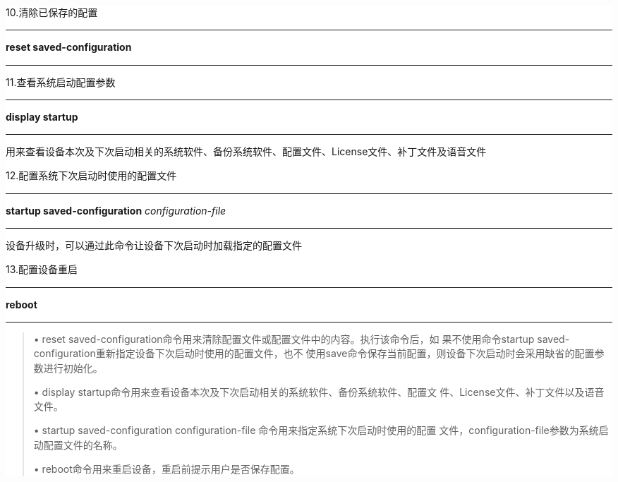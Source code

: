 10.清除已保存的配置

***

<Huawei> **reset saved-configuration**

***

11.查看系统启动配置参数

***

<Huawei> **display startup**

***

用来查看设备本次及下次启动相关的系统软件、备份系统软件、配置文件、License文件、补丁文件及语音文件

12.配置系统下次启动时使用的配置文件

***

<Huawei> **startup saved-configuration** *configuration-file*

***

设备升级时，可以通过此命令让设备下次启动时加载指定的配置文件

13.配置设备重启

***

**reboot**

***

> • reset saved-configuration命令用来清除配置文件或配置文件中的内容。执行该命令后，如 果不使用命令startup saved-configuration重新指定设备下次启动时使用的配置文件，也不 使用save命令保存当前配置，则设备下次启动时会采用缺省的配置参数进行初始化。
>
>  • display startup命令用来查看设备本次及下次启动相关的系统软件、备份系统软件、配置文 件、License文件、补丁文件以及语音文件。
>
>  • startup saved-configuration configuration-file 命令用来指定系统下次启动时使用的配置 文件，configuration-file参数为系统启动配置文件的名称。
>
>  • reboot命令用来重启设备，重启前提示用户是否保存配置。